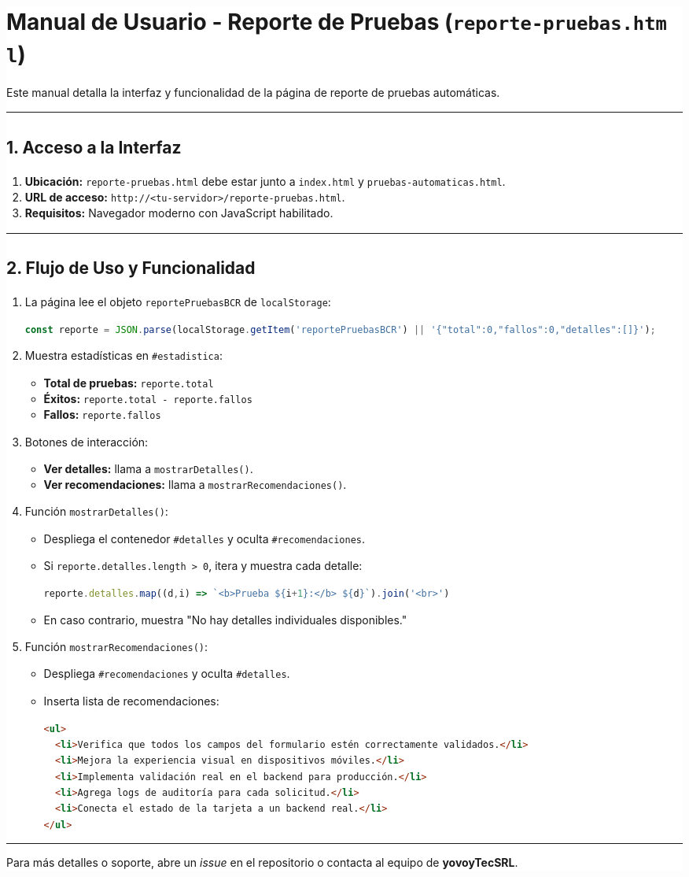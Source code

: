 # Manual de Usuario - Reporte de Pruebas (`reporte-pruebas.html`)

Este manual detalla la interfaz y funcionalidad de la página de reporte de pruebas automáticas.

---

## 1. Acceso a la Interfaz

1. **Ubicación:** `reporte-pruebas.html` debe estar junto a `index.html` y `pruebas-automaticas.html`.
2. **URL de acceso:** `http://<tu-servidor>/reporte-pruebas.html`.
3. **Requisitos:** Navegador moderno con JavaScript habilitado.

---

## 2. Flujo de Uso y Funcionalidad

1. La página lee el objeto `reportePruebasBCR` de `localStorage`:

   ```js
   const reporte = JSON.parse(localStorage.getItem('reportePruebasBCR') || '{"total":0,"fallos":0,"detalles":[]}');
   ```
2. Muestra estadísticas en `#estadistica`:

   * **Total de pruebas:** `reporte.total`
   * **Éxitos:** `reporte.total - reporte.fallos`
   * **Fallos:** `reporte.fallos`
3. Botones de interacción:

   * **Ver detalles:** llama a `mostrarDetalles()`.
   * **Ver recomendaciones:** llama a `mostrarRecomendaciones()`.
4. Función `mostrarDetalles()`:

   * Despliega el contenedor `#detalles` y oculta `#recomendaciones`.
   * Si `reporte.detalles.length > 0`, itera y muestra cada detalle:

     ```js
     reporte.detalles.map((d,i) => `<b>Prueba ${i+1}:</b> ${d}`).join('<br>')
     ```
   * En caso contrario, muestra "No hay detalles individuales disponibles."
5. Función `mostrarRecomendaciones()`:

   * Despliega `#recomendaciones` y oculta `#detalles`.
   * Inserta lista de recomendaciones:

     ```html
     <ul>
       <li>Verifica que todos los campos del formulario estén correctamente validados.</li>
       <li>Mejora la experiencia visual en dispositivos móviles.</li>
       <li>Implementa validación real en el backend para producción.</li>
       <li>Agrega logs de auditoría para cada solicitud.</li>
       <li>Conecta el estado de la tarjeta a un backend real.</li>
     </ul>
     ```

---

Para más detalles o soporte, abre un *issue* en el repositorio o contacta al equipo de **yovoyTecSRL**.
